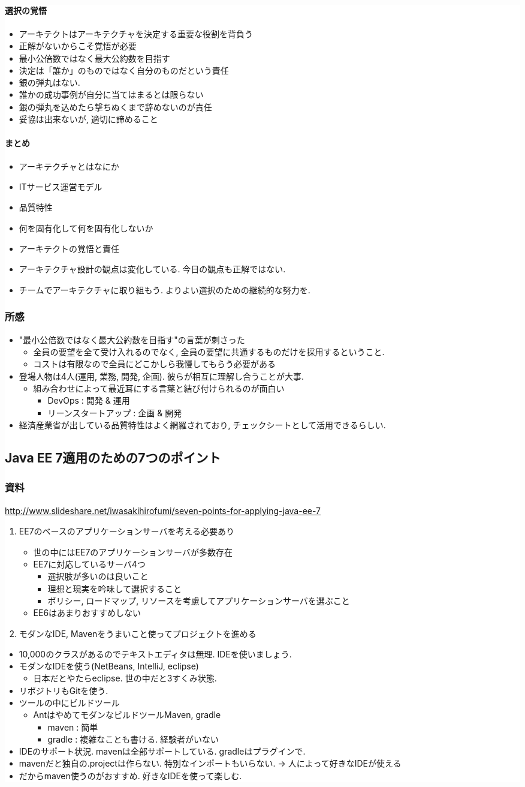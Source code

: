 #### 選択の覚悟
- アーキテクトはアーキテクチャを決定する重要な役割を背負う
- 正解がないからこそ覚悟が必要
- 最小公倍数ではなく最大公約数を目指す
- 決定は「誰か」のものではなく自分のものだという責任
- 銀の弾丸はない.
- 誰かの成功事例が自分に当てはまるとは限らない
- 銀の弾丸を込めたら撃ちぬくまで辞めないのが責任
- 妥協は出来ないが, 適切に諦めること

#### まとめ
- アーキテクチャとはなにか
- ITサービス運営モデル
- 品質特性
- 何を固有化して何を固有化しないか
- アーキテクトの覚悟と責任

- アーキテクチャ設計の観点は変化している. 今日の観点も正解ではない.
- チームでアーキテクチャに取り組もう. よりよい選択のための継続的な努力を.

### 所感
- "最小公倍数ではなく最大公約数を目指す"の言葉が刺さった
  - 全員の要望を全て受け入れるのでなく, 全員の要望に共通するものだけを採用するということ. 
  - コストは有限なので全員にどこかしら我慢してもらう必要がある
- 登場人物は4人(運用, 業務, 開発, 企画). 彼らが相互に理解し合うことが大事.
  - 組み合わせによって最近耳にする言葉と結び付けられるのが面白い
    - DevOps : 開発 & 運用
    - リーンスタートアップ : 企画 & 開発
- 経済産業省が出している品質特性はよく網羅されており, チェックシートとして活用できるらしい.

## Java EE 7適用のための7つのポイント
### 資料
http://www.slideshare.net/iwasakihirofumi/seven-points-for-applying-java-ee-7

1. EE7のベースのアプリケーションサーバを考える必要あり
   - 世の中にはEE7のアプリケーションサーバが多数存在
   - EE7に対応しているサーバ4つ
     - 選択肢が多いのは良いこと
     - 理想と現実を吟味して選択すること
     - ポリシー, ロードマップ, リソースを考慮してアプリケーションサーバを選ぶこと
   - EE6はあまりおすすめしない

2. モダンなIDE, Mavenをうまいこと使ってプロジェクトを進める
  - 10,000のクラスがあるのでテキストエディタは無理. IDEを使いましょう.
  - モダンなIDEを使う(NetBeans, IntelliJ, eclipse)
    - 日本だとやたらeclipse. 世の中だと3すくみ状態.
  - リポジトリもGitを使う.
  - ツールの中にビルドツール
    - AntはやめてモダンなビルドツールMaven, gradle
      - maven : 簡単
      - gradle : 複雑なことも書ける. 経験者がいない
  - IDEのサポート状況. mavenは全部サポートしている. gradleはプラグインで.
  - mavenだと独自の.projectは作らない. 特別なインポートもいらない. -> 人によって好きなIDEが使える
  - だからmaven使うのがおすすめ. 好きなIDEを使って楽しむ.

